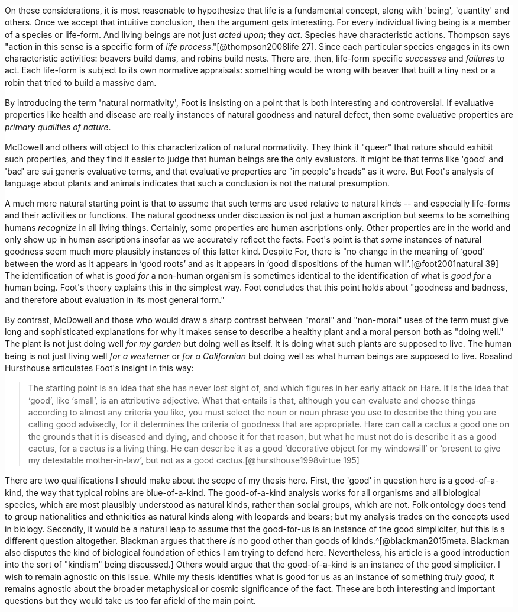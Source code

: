 On these considerations, it is most reasonable to hypothesize that life is a fundamental concept, along with 'being', 'quantity' and others. Once we accept that intuitive conclusion, then the argument gets interesting. For every individual living being is a member of a species or life-form. And living beings are not just *acted upon*; they *act*. Species have characteristic actions. Thompson says "action in this sense is a specific form of *life process*."[@thompson2008life 27]. Since each particular species engages in its own characteristic activities: beavers build dams, and robins build nests. There are, then, life-form specific *successes* and *failures* to act. Each life-form is subject to its own normative appraisals: something would be wrong with beaver that built a tiny nest or a robin that tried to build a massive dam.

By introducing the term 'natural normativity', Foot is insisting on a point that is both interesting and controversial. If evaluative properties like health and disease are really instances of natural goodness and natural defect, then some evaluative properties are *primary qualities of nature*. 

McDowell and others will object to this characterization of natural normativity. They think it "queer" that nature should exhibit such properties, and they find it easier to judge that human beings are the only evaluators. It might be that terms like 'good' and 'bad' are sui generis evaluative terms, and that evaluative properties are "in people's heads" as it were. But Foot's analysis of language about plants and animals indicates that such a conclusion is not the natural presumption. 

A much more natural starting point is that to assume that such terms are used relative to natural kinds -- and especially life-forms and their activities or functions. The natural goodness under discussion is not just a human ascription but seems to be something humans *recognize* in all living things. Certainly, some properties are human ascriptions only. Other properties are in the world and only show up in human ascriptions insofar as we accurately reflect the facts. Foot's point is that *some* instances of natural goodness seem much more plausibly instances of this latter kind. Despite For, there is "no change in the meaning of ‘good’ between the word as it appears in ‘good roots’ and as it appears in ‘good dispositions of the human will’.[@foot2001natural 39] The identification of what is *good for* a non-human organism is sometimes identical to the identification of what is *good for* a human being. Foot's theory explains this in the simplest way. Foot concludes that this point holds about "goodness and badness, and therefore about evaluation in its most general form." 

By contrast, McDowell and those who would draw a sharp contrast between "moral" and "non-moral" uses of the term must give long and sophisticated explanations for why it makes sense to describe a healthy plant and a moral person both as "doing well." The plant is not just doing well *for my garden* but  doing well as itself. It is doing what such plants are supposed to live. The human being is not just living well *for a westerner* or *for a Californian* but doing well as what human beings are supposed to live. Rosalind Hursthouse articulates Foot's insight in this way: 

>The starting point is an idea that she has never lost sight of, and which figures in her early attack on Hare. It is the idea that ‘good’, like ‘small’, is an attributive adjective. What that entails is that, although you can evaluate and choose things according to almost any criteria you like, you must select the noun or noun phrase you use to describe the thing you are calling good advisedly, for it determines the criteria of goodness that are appropriate. Hare can call a cactus a good one on the grounds that it is diseased and dying, and choose it for that reason, but what he must not do is describe it as a good cactus, for a cactus is a living thing. He can describe it as a good ‘decorative object for my windowsill’ or ‘present to give my detestable mother‐in‐law’, but not as a good cactus.[@hursthouse1998virtue 195]

There are two qualifications I should make about the scope of my thesis here. First, the 'good' in question here is a good-of-a-kind, the way that typical robins are blue-of-a-kind. The good-of-a-kind analysis works for all organisms and all biological species, which are most plausibly understood as natural kinds, rather than social groups, which are not. Folk ontology does tend to group nationalities and ethnicities as natural kinds along with leopards and bears; but my analysis trades on the concepts used in biology. Secondly, it would be a natural leap to assume that the good-for-us is an instance of the good simpliciter, but this is a different question altogether. Blackman argues that there *is* no good other than goods of kinds.^[@blackman2015meta.  Blackman also disputes the kind of biological foundation of ethics I am trying to defend here. Nevertheless, his article is a good introduction into the sort of "kindism" being discussed.] Others would argue that the good-of-a-kind is an instance of the good simpliciter. I wish to remain agnostic on this issue. While my thesis identifies what is good for us as an instance of something *truly good,* it remains agnostic about the broader metaphysical or cosmic significance of the fact. These are both interesting and important questions but they would take us too far afield of the main point. 


[^20]: The a picture of nature as a manifold of purely descriptive and non-normative facts, entities, properties, and laws is what McDowell calls "bald nature". A better term would be "Laplacian nature," since the notion that the cosmos is coldly factual, bald of values, and disenchanted from any supernatural esoterica, aligns more closely with Pierre-Simon Laplace's mathematical picture of nature. Laplace pictured nature as a set of cold, abstract, and necessary relations. Realism about natural normativity is incompatible with the Laplacian picture. But his picture is, I would dare to say, unscientific. At the very least, it is not *the only* scientific picture. Regardless, Laplacian nature emphatically does not include natural norms.
[^22]: *A Treatise of Human Nature* book III, part I, section I.
[^21]: Arnhart and MacIntyre argue that Hume himself allows for a kind of inference from "is" to "ought" in other places. (Cf. @arnhart1995new; @macintyre1959hume) I think Moore is the one to blame (or to give the credit). 
[^23]: While scientific realism is not uncontroversial per se, my intended audience are committed scientific realists or sympathetic to realism. By minimal scientific realism, I mean something quite general, such as the belief that most sciences, when successful, describe the world. Thus, Anjan Chakravartty: “Scientific realism is a positive epistemic attitude towards the content of our best theories and models, recommending belief in both observable and unobservable aspects of the world described by the sciences. This epistemic attitude has important metaphysical and semantic dimensions, and these various commitments are contested by a number of rival epistemologies of science, known collectively as forms of scientific antirealism… Metaphysically, realism is committed to the mind-independent existence of the world investigated by the sciences. This idea is best clarified in contrast with positions that deny it. For instance, it is denied by any position that falls under the traditional heading of ‘idealism’… Semantically, realism is committed to a literal interpretation of scientific claims about the world. In common parlance, realists take theoretical statements at “face value”. According to realism, claims about scientific entities, processes, properties, and relations, whether they be observable or unobservable, should be construed literally as having truth values, whether true or false…Epistemologically, realism is committed to the idea that theoretical claims (interpreted literally as describing a mind-independent reality) constitute knowledge of the world.” (Cf. @sepscientificrealism.)  McDowell, as a sort of idealist, will deny this minimal scientific realism in favor of something a bit more idealist, as we shall see.
[^25]: That is not to say that the denial is not worth considering. It might well be true. My point in calling the denial 'absurd' is to say that if it is true, an absurdity is true. If it is true, then the truth is absurd. And reality itself might well be absurd. I don't believe it is, but there have been many philosophers who have thought so. 
[^24]: Cf. Bacon, *New Organon*, Book I. XLVIII “Although the most general principles in nature ought to be held merely positive, as they are discovered, and cannot with truth be referred to a cause, nevertheless the human understanding being unable to rest still seeks something prior in the order of nature. And then it is that in struggling toward that which is further off it falls back upon that which is nearer at hand, namely, on final causes, which have relation clearly to the nature of man rather than to the nature of the universe; and from this source have strangely defiled philosophy.”
[^30]: As Michael Mautner explains, all living things (on earth at least) share common ancestors and even share genetic material: "...phylogenetic trees indicate that all terrestrial life can be traced to a common ancestor. Organisms as different from us as yeasts share half; mice, over 90%, chimpanzees, over 95%, and different human individuals share over 99% of our genome. These scientific insights give a deeper meaning to the unity of all Life. Our complex molecular patterns are common to all organic gene/protein life and distinguish us from any other phenomena of nature." @mautner2009life 434-5.
[^31]: I shall use 'practical rationality' and 'practical reason' as synonymous. Warren Quinn uses 'practical reason' to mean the faculty and 'practical rationality' to mean the excellence use of the faculty. In a later chapter, I will contrast the faculty with 'practical wisdom', which is the excellence thereof. Cf. @quinn1992rationality.
[^86]: In describing what gives human beings special dignity, Robert George articulates a similar point. He asks what is the line to draw between humans and other animals: "sentience, consciousness, self-awareness, rationality, or being a moral agent (the last two come to the same thing). We will argue that the criterion is: having a rational nature, that is, having the natural capacity to reason and make free choices, a capacity it ordinarily takes months, or even years, to actualize, and which various impediments might prevent from being brought to full actualization, at least in this life. Thus, every human being has full moral worth or dignity, for every human being possesses such a rational nature." @schulman2008human chapter 16, "The Nature and Basis of Human Dignity".
